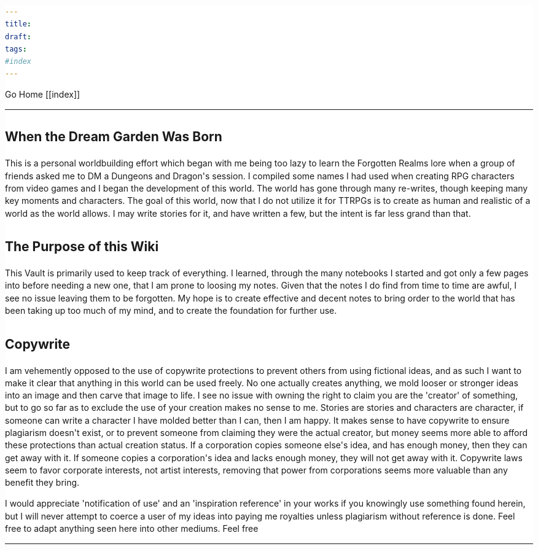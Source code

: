 ```yaml
---
title:
draft:
tags:
#index
---
```


Go Home [[index]]

---

## When the Dream Garden Was Born

This is a personal worldbuilding effort which began with me being too lazy to learn the Forgotten Realms lore when a group of friends asked me to DM a Dungeons and Dragon's session. I compiled some names I had used when creating RPG characters from video games and I began the development of this world. The world has gone through many re-writes, though keeping many key moments and characters. The goal of this world, now that I do not utilize it for TTRPGs is to create as human and realistic of a world as the world allows. I may write stories for it, and have written a few, but the intent is far less grand than that. <br>

## The Purpose of this Wiki

This Vault is primarily used to keep track of everything. I learned, through the many notebooks I started and got only a few pages into before needing a new one, that I am prone to loosing my notes. Given that the notes I do find from time to time are awful, I see no issue leaving them to be forgotten. My hope is to create effective and decent notes to bring order to the world that has been taking up too much of my mind, and to create the foundation for further use. <br>

## Copywrite

I am vehemently opposed to the use of copywrite protections to prevent others from using fictional ideas, and as such I want to make it clear that anything in this world can be used freely. No one actually creates anything, we mold looser or stronger ideas into an image and then carve that image to life. I see no issue with owning the right to claim you are the 'creator' of something, but to go so far as to exclude the use of your creation makes no sense to me. Stories are stories and characters are character, if someone can write a character I have molded better than I can, then I am happy. It makes sense to have copywrite to ensure plagiarism doesn't exist, or to prevent someone from claiming they were the actual creator, but money seems more able to afford these protections than actual creation status. If a corporation copies someone else's idea, and has enough money, then they can get away with it. If someone copies a corporation's idea and lacks enough money, they will not get away with it. Copywrite laws seem to favor corporate interests, not artist interests, removing that power from corporations seems more valuable than any benefit they bring. <br>

I would appreciate 'notification of use' and an 'inspiration reference' in your works if you knowingly use something found herein, but I will never attempt to coerce a user of my ideas into paying me royalties unless plagiarism without reference is done. Feel free to adapt anything seen here into other mediums. Feel free <br>

---
